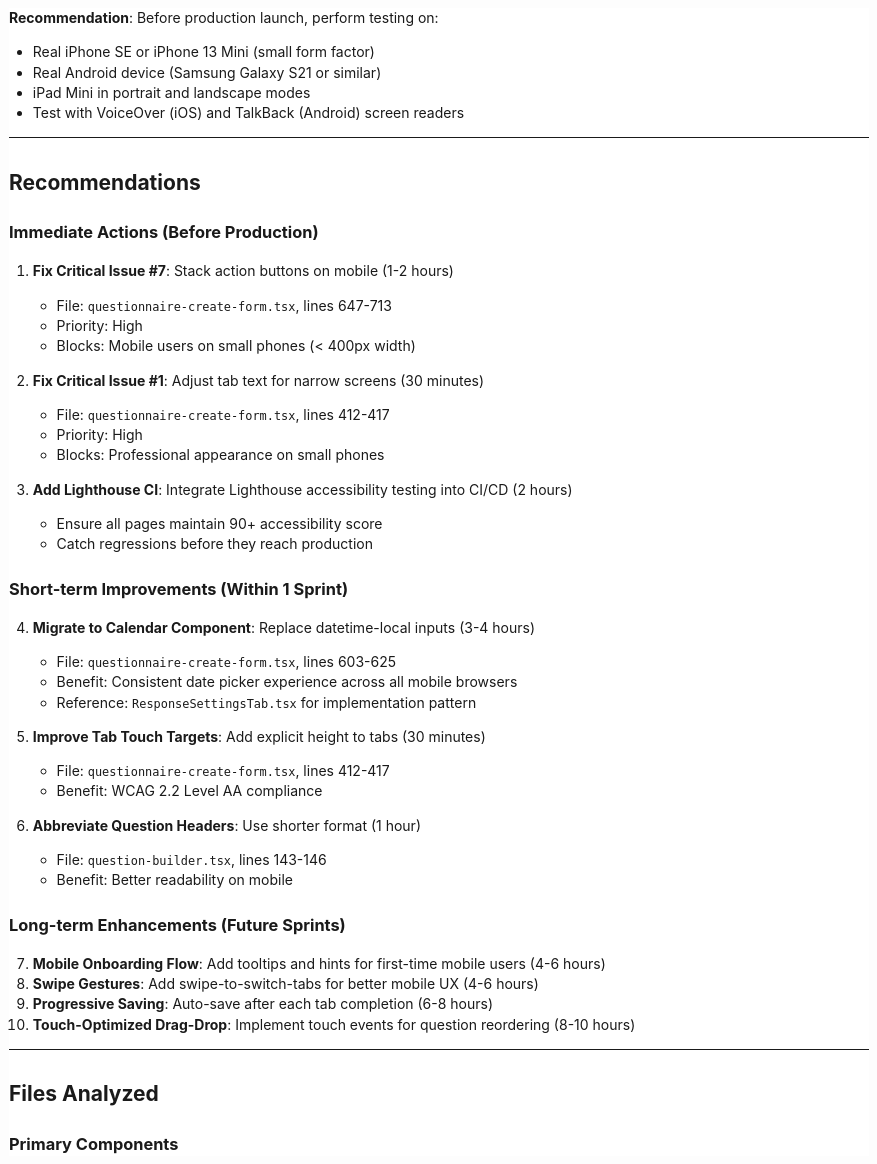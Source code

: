 **Recommendation**: Before production launch, perform testing on:
- Real iPhone SE or iPhone 13 Mini (small form factor)
- Real Android device (Samsung Galaxy S21 or similar)
- iPad Mini in portrait and landscape modes
- Test with VoiceOver (iOS) and TalkBack (Android) screen readers

---

## Recommendations

### Immediate Actions (Before Production)

1. **Fix Critical Issue #7**: Stack action buttons on mobile (1-2 hours)
   - File: `questionnaire-create-form.tsx`, lines 647-713
   - Priority: High
   - Blocks: Mobile users on small phones (< 400px width)

2. **Fix Critical Issue #1**: Adjust tab text for narrow screens (30 minutes)
   - File: `questionnaire-create-form.tsx`, lines 412-417
   - Priority: High
   - Blocks: Professional appearance on small phones

3. **Add Lighthouse CI**: Integrate Lighthouse accessibility testing into CI/CD (2 hours)
   - Ensure all pages maintain 90+ accessibility score
   - Catch regressions before they reach production

### Short-term Improvements (Within 1 Sprint)

4. **Migrate to Calendar Component**: Replace datetime-local inputs (3-4 hours)
   - File: `questionnaire-create-form.tsx`, lines 603-625
   - Benefit: Consistent date picker experience across all mobile browsers
   - Reference: `ResponseSettingsTab.tsx` for implementation pattern

5. **Improve Tab Touch Targets**: Add explicit height to tabs (30 minutes)
   - File: `questionnaire-create-form.tsx`, lines 412-417
   - Benefit: WCAG 2.2 Level AA compliance

6. **Abbreviate Question Headers**: Use shorter format (1 hour)
   - File: `question-builder.tsx`, lines 143-146
   - Benefit: Better readability on mobile

### Long-term Enhancements (Future Sprints)

7. **Mobile Onboarding Flow**: Add tooltips and hints for first-time mobile users (4-6 hours)
8. **Swipe Gestures**: Add swipe-to-switch-tabs for better mobile UX (4-6 hours)
9. **Progressive Saving**: Auto-save after each tab completion (6-8 hours)
10. **Touch-Optimized Drag-Drop**: Implement touch events for question reordering (8-10 hours)

---

## Files Analyzed

### Primary Components
